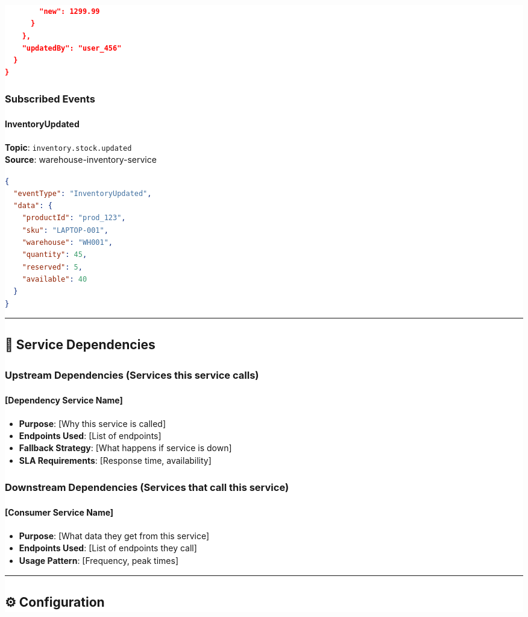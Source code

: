 ```json
        "new": 1299.99
      }
    },
    "updatedBy": "user_456"
  }
}
```

### Subscribed Events

#### InventoryUpdated
**Topic**: `inventory.stock.updated`  
**Source**: warehouse-inventory-service

```json
{
  "eventType": "InventoryUpdated",
  "data": {
    "productId": "prod_123",
    "sku": "LAPTOP-001",
    "warehouse": "WH001",
    "quantity": 45,
    "reserved": 5,
    "available": 40
  }
}
```

---

## 🔗 Service Dependencies

### Upstream Dependencies (Services this service calls)

#### [Dependency Service Name]
- **Purpose**: [Why this service is called]
- **Endpoints Used**: [List of endpoints]
- **Fallback Strategy**: [What happens if service is down]
- **SLA Requirements**: [Response time, availability]

### Downstream Dependencies (Services that call this service)

#### [Consumer Service Name]
- **Purpose**: [What data they get from this service]
- **Endpoints Used**: [List of endpoints they call]
- **Usage Pattern**: [Frequency, peak times]

---

## ⚙️ Configuration
